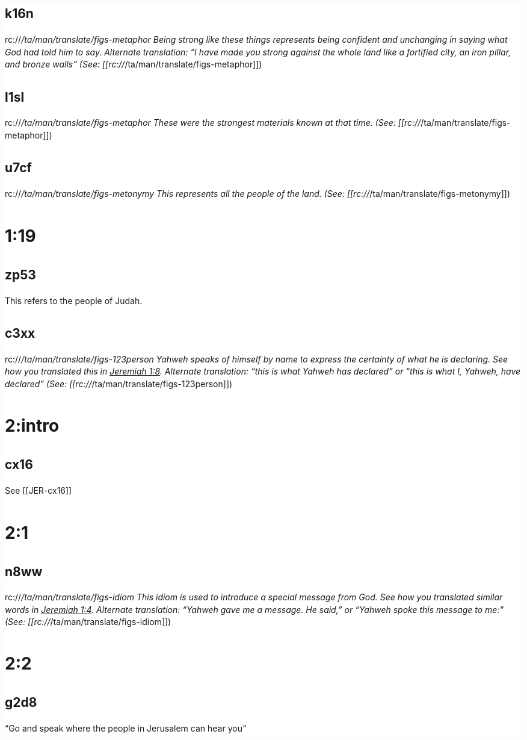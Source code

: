 ## k16n
rc://*/ta/man/translate/figs-metaphor
Being strong like these things represents being confident and unchanging in saying what God had told him to say. Alternate translation: “I have made you strong against the whole land like a fortified city, an iron pillar, and bronze walls” (See: [[rc://*/ta/man/translate/figs-metaphor]])

## l1sl
rc://*/ta/man/translate/figs-metaphor
These were the strongest materials known at that time. (See: [[rc://*/ta/man/translate/figs-metaphor]])

## u7cf
rc://*/ta/man/translate/figs-metonymy
This represents all the people of the land. (See: [[rc://*/ta/man/translate/figs-metonymy]])

# 1:19
## zp53
This refers to the people of Judah.

## c3xx
rc://*/ta/man/translate/figs-123person
Yahweh speaks of himself by name to express the certainty of what he is declaring. See how you translated this in [Jeremiah 1:8](../01/08.md). Alternate translation: “this is what Yahweh has declared” or “this is what I, Yahweh, have declared” (See: [[rc://*/ta/man/translate/figs-123person]])

# 2:intro
## cx16
See [[JER-cx16]]
# 2:1
## n8ww
rc://*/ta/man/translate/figs-idiom
This idiom is used to introduce a special message from God. See how you translated similar words in [Jeremiah 1:4](../01/04.md). Alternate translation: “Yahweh gave me a message. He said,” or “Yahweh spoke this message to me:” (See: [[rc://*/ta/man/translate/figs-idiom]])

# 2:2
## g2d8
“Go and speak where the people in Jerusalem can hear you”
